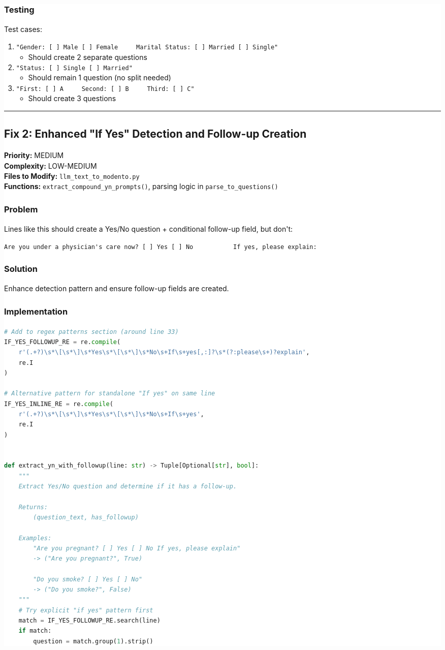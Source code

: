 ### Testing

Test cases:
1. `"Gender: [ ] Male [ ] Female     Marital Status: [ ] Married [ ] Single"`
   - Should create 2 separate questions
2. `"Status: [ ] Single [ ] Married"`
   - Should remain 1 question (no split needed)
3. `"First: [ ] A     Second: [ ] B     Third: [ ] C"`
   - Should create 3 questions

---

## Fix 2: Enhanced "If Yes" Detection and Follow-up Creation

**Priority:** MEDIUM  
**Complexity:** LOW-MEDIUM  
**Files to Modify:** `llm_text_to_modento.py`  
**Functions:** `extract_compound_yn_prompts()`, parsing logic in `parse_to_questions()`

### Problem

Lines like this should create a Yes/No question + conditional follow-up field, but don't:
```
Are you under a physician's care now? [ ] Yes [ ] No           If yes, please explain:
```

### Solution

Enhance detection pattern and ensure follow-up fields are created.

### Implementation

```python
# Add to regex patterns section (around line 33)
IF_YES_FOLLOWUP_RE = re.compile(
    r'(.+?)\s*\[\s*\]\s*Yes\s*\[\s*\]\s*No\s+If\s+yes[,:]?\s*(?:please\s+)?explain',
    re.I
)

# Alternative pattern for standalone "If yes" on same line
IF_YES_INLINE_RE = re.compile(
    r'(.+?)\s*\[\s*\]\s*Yes\s*\[\s*\]\s*No\s+If\s+yes',
    re.I
)


def extract_yn_with_followup(line: str) -> Tuple[Optional[str], bool]:
    """
    Extract Yes/No question and determine if it has a follow-up.
    
    Returns:
        (question_text, has_followup)
    
    Examples:
        "Are you pregnant? [ ] Yes [ ] No If yes, please explain"
        -> ("Are you pregnant?", True)
        
        "Do you smoke? [ ] Yes [ ] No"
        -> ("Do you smoke?", False)
    """
    # Try explicit "if yes" pattern first
    match = IF_YES_FOLLOWUP_RE.search(line)
    if match:
        question = match.group(1).strip()
```